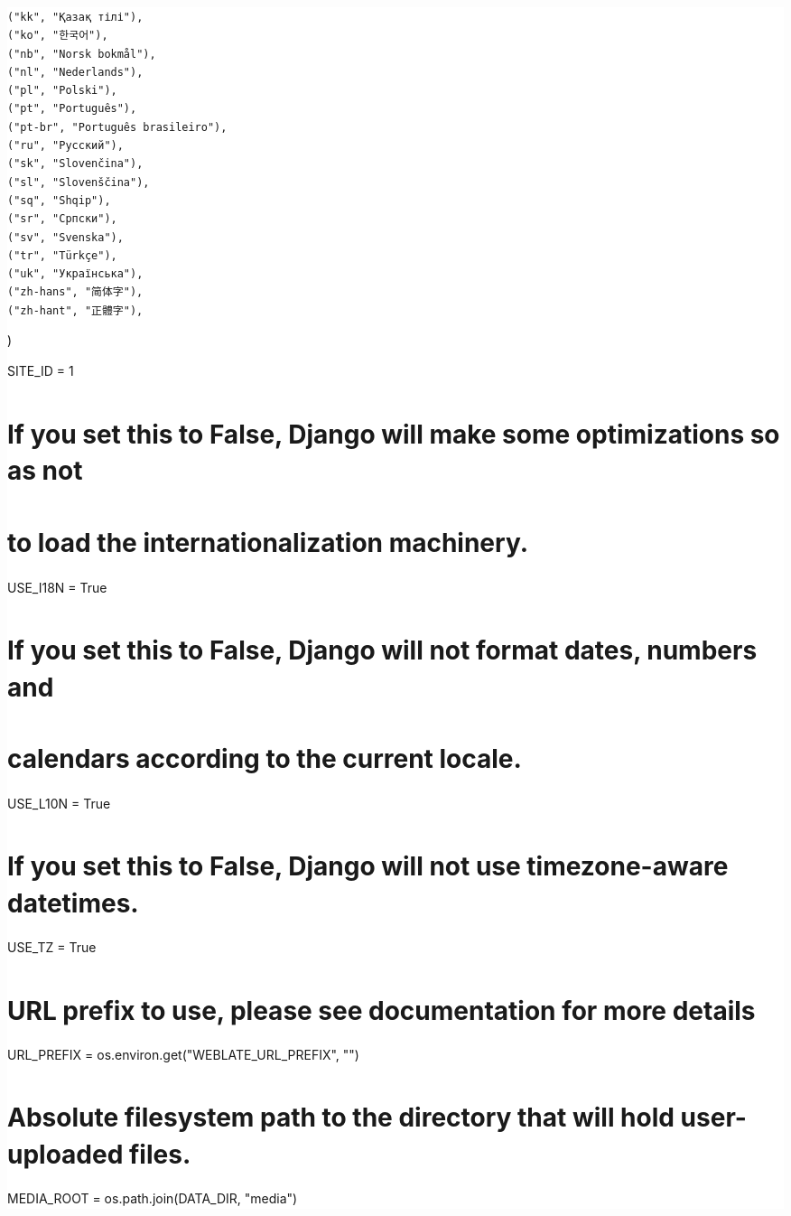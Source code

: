    ("kk", "Қазақ тілі"),
    ("ko", "한국어"),
    ("nb", "Norsk bokmål"),
    ("nl", "Nederlands"),
    ("pl", "Polski"),
    ("pt", "Português"),
    ("pt-br", "Português brasileiro"),
    ("ru", "Русский"),
    ("sk", "Slovenčina"),
    ("sl", "Slovenščina"),
    ("sq", "Shqip"),
    ("sr", "Српски"),
    ("sv", "Svenska"),
    ("tr", "Türkçe"),
    ("uk", "Українська"),
    ("zh-hans", "简体字"),
    ("zh-hant", "正體字"),
)

SITE_ID = 1

# If you set this to False, Django will make some optimizations so as not
# to load the internationalization machinery.
USE_I18N = True

# If you set this to False, Django will not format dates, numbers and
# calendars according to the current locale.
USE_L10N = True

# If you set this to False, Django will not use timezone-aware datetimes.
USE_TZ = True

# URL prefix to use, please see documentation for more details
URL_PREFIX = os.environ.get("WEBLATE_URL_PREFIX", "")

# Absolute filesystem path to the directory that will hold user-uploaded files.
MEDIA_ROOT = os.path.join(DATA_DIR, "media")
